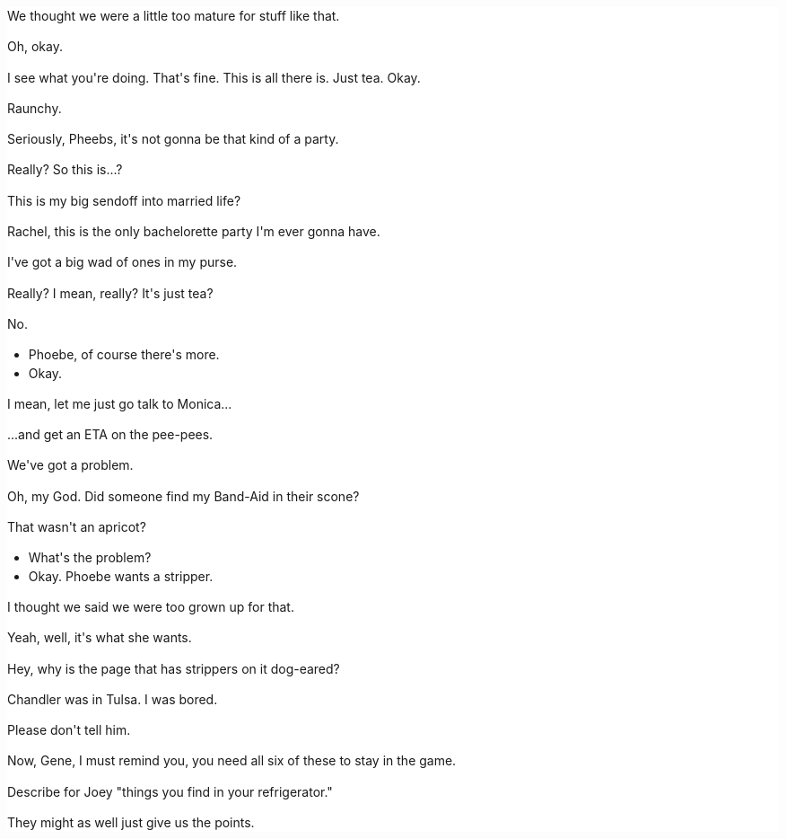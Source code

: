 We thought we were
a little too mature for stuff like that.

Oh, okay.

I see what you're doing. That's fine.
This is all there is. Just tea. Okay.

Raunchy.

Seriously, Pheebs, it's not gonna be
that kind of a party.

Really? So this is...?

This is my big sendoff into married life?

Rachel, this is the only
bachelorette party I'm ever gonna have.

I've got a big wad of ones in my purse.

Really? I mean, really? It's just tea?

No.

- Phoebe, of course there's more.
- Okay.

I mean, let me just go talk to Monica...

...and get an ETA on the pee-pees.

We've got a problem.

Oh, my God. Did someone find
my Band-Aid in their scone?

That wasn't an apricot?

- What's the problem?
- Okay. Phoebe wants a stripper.

I thought we said
we were too grown up for that.

Yeah, well, it's what she wants.

Hey, why is the page
that has strippers on it dog-eared?

Chandler was in Tulsa. I was bored.

Please don't tell him.

Now, Gene, I must remind you, you need
all six of these to stay in the game.

Describe for Joey
"things you find in your refrigerator."

They might as well
just give us the points.
